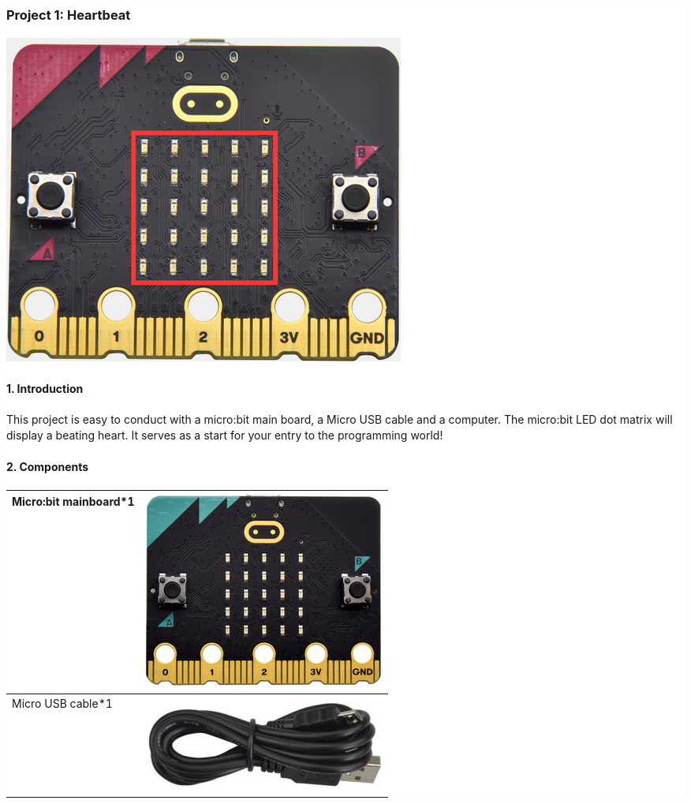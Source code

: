 ### Project 1: Heartbeat

![img](./media/k1.png)

#### 1. Introduction
This project is easy to conduct with a micro:bit main board, a Micro USB cable and a computer. The micro:bit LED dot matrix will display a beating heart. It serves as a start for your entry to the programming world!

#### 2. Components

| Micro:bit mainboard*1 | ![img](./media/z1.png) |
| --------------------- | ---------------------- |
| Micro USB cable*1     | ![img](./media/z2.png) |
